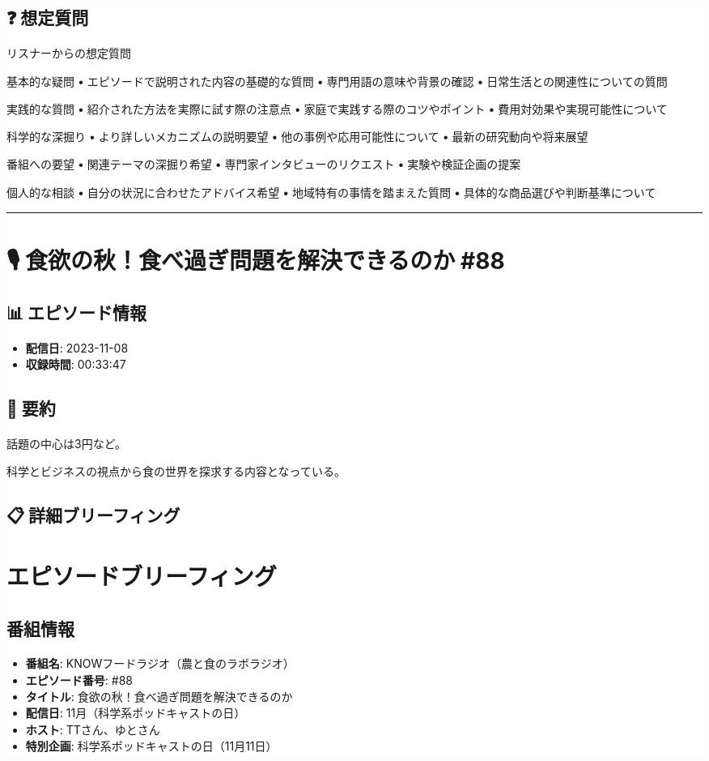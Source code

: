 ## ❓ 想定質問
リスナーからの想定質問

基本的な疑問
• エピソードで説明された内容の基礎的な質問
• 専門用語の意味や背景の確認
• 日常生活との関連性についての質問

実践的な質問
• 紹介された方法を実際に試す際の注意点
• 家庭で実践する際のコツやポイント
• 費用対効果や実現可能性について

科学的な深掘り
• より詳しいメカニズムの説明要望
• 他の事例や応用可能性について
• 最新の研究動向や将来展望

番組への要望
• 関連テーマの深掘り希望
• 専門家インタビューのリクエスト
• 実験や検証企画の提案

個人的な相談
• 自分の状況に合わせたアドバイス希望
• 地域特有の事情を踏まえた質問
• 具体的な商品選びや判断基準について

---

# 🎙️ 食欲の秋！食べ過ぎ問題を解決できるのか #88

## 📊 エピソード情報
- **配信日**: 2023-11-08
- **収録時間**: 00:33:47

## 📝 要約
話題の中心は3円など。

科学とビジネスの視点から食の世界を探求する内容となっている。

## 📋 詳細ブリーフィング
# エピソードブリーフィング

## 番組情報
- **番組名**: KNOWフードラジオ（農と食のラボラジオ）
- **エピソード番号**: #88
- **タイトル**: 食欲の秋！食べ過ぎ問題を解決できるのか
- **配信日**: 11月（科学系ポッドキャストの日）
- **ホスト**: TTさん、ゆとさん
- **特別企画**: 科学系ポッドキャストの日（11月11日）
